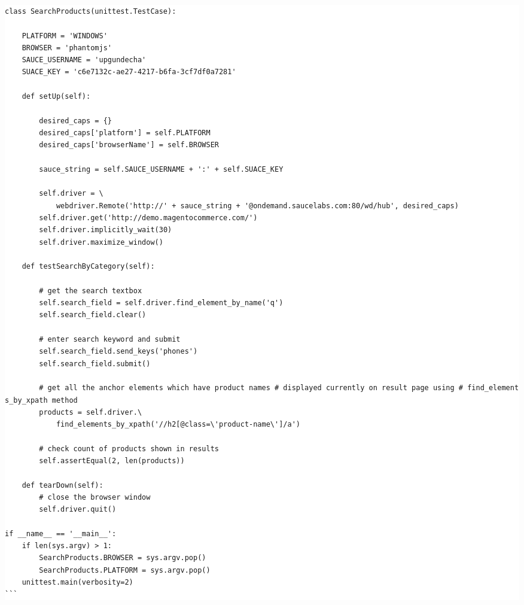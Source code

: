    class SearchProducts(unittest.TestCase):

        PLATFORM = 'WINDOWS'
        BROWSER = 'phantomjs'
        SAUCE_USERNAME = 'upgundecha'
        SUACE_KEY = 'c6e7132c-ae27-4217-b6fa-3cf7df0a7281'

        def setUp(self):

            desired_caps = {}
            desired_caps['platform'] = self.PLATFORM
            desired_caps['browserName'] = self.BROWSER

            sauce_string = self.SAUCE_USERNAME + ':' + self.SUACE_KEY

            self.driver = \
                webdriver.Remote('http://' + sauce_string + '@ondemand.saucelabs.com:80/wd/hub', desired_caps)
            self.driver.get('http://demo.magentocommerce.com/')
            self.driver.implicitly_wait(30)
            self.driver.maximize_window()

        def testSearchByCategory(self):

            # get the search textbox
            self.search_field = self.driver.find_element_by_name('q')
            self.search_field.clear()

            # enter search keyword and submit
            self.search_field.send_keys('phones')
            self.search_field.submit()

            # get all the anchor elements which have product names # displayed currently on result page using # find_elements_by_xpath method
            products = self.driver.\
                find_elements_by_xpath('//h2[@class=\'product-name\']/a')

            # check count of products shown in results
            self.assertEqual(2, len(products))

        def tearDown(self):
            # close the browser window
            self.driver.quit()

    if __name__ == '__main__':
        if len(sys.argv) > 1:
            SearchProducts.BROWSER = sys.argv.pop()
            SearchProducts.PLATFORM = sys.argv.pop()
        unittest.main(verbosity=2)
    ```

